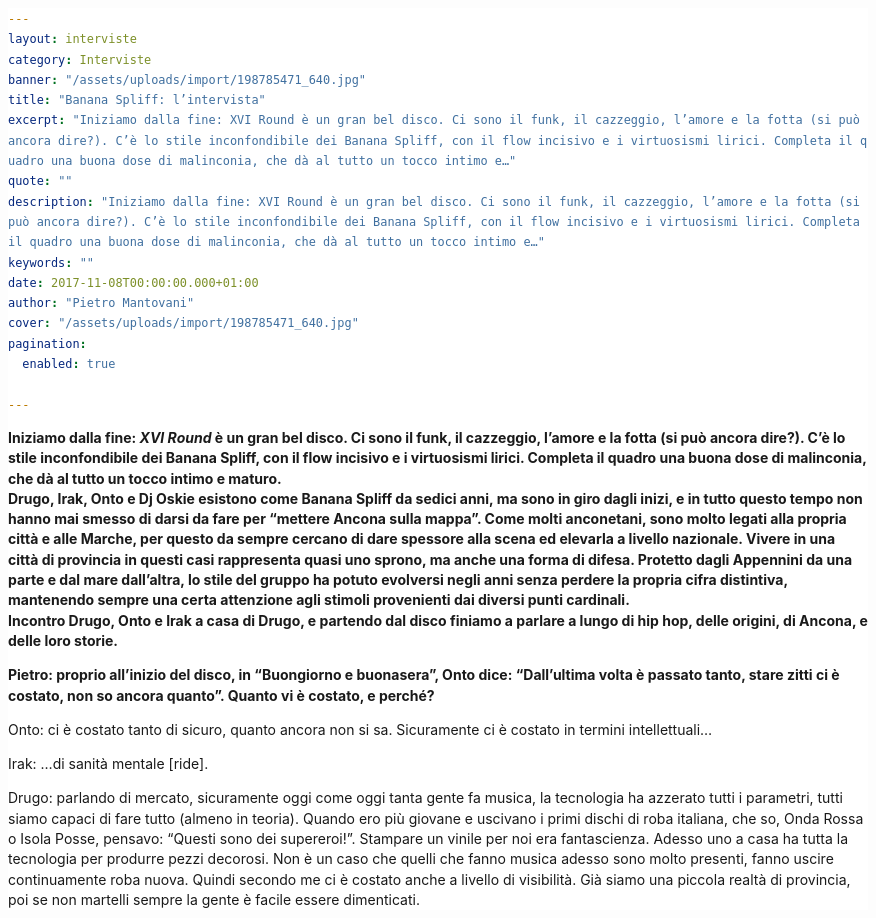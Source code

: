 ```yaml
---
layout: interviste
category: Interviste
banner: "/assets/uploads/import/198785471_640.jpg"
title: "Banana Spliff: l’intervista"
excerpt: "Iniziamo dalla fine: XVI Round è un gran bel disco. Ci sono il funk, il cazzeggio, l’amore e la fotta (si può ancora dire?). C’è lo stile inconfondibile dei Banana Spliff, con il flow incisivo e i virtuosismi lirici. Completa il quadro una buona dose di malinconia, che dà al tutto un tocco intimo e…"
quote: ""
description: "Iniziamo dalla fine: XVI Round è un gran bel disco. Ci sono il funk, il cazzeggio, l’amore e la fotta (si può ancora dire?). C’è lo stile inconfondibile dei Banana Spliff, con il flow incisivo e i virtuosismi lirici. Completa il quadro una buona dose di malinconia, che dà al tutto un tocco intimo e…"
keywords: ""
date: 2017-11-08T00:00:00.000+01:00
author: "Pietro Mantovani"
cover: "/assets/uploads/import/198785471_640.jpg"
pagination:
  enabled: true

---
```


**Iniziamo dalla fine: _XVI Round_ è un gran bel disco. Ci sono il funk, il cazzeggio, l’amore e la fotta (si può ancora dire?). C’è lo stile inconfondibile dei Banana Spliff, con il flow incisivo e i virtuosismi lirici. Completa il quadro una buona dose di malinconia, che dà al tutto un tocco intimo e maturo.**  
 **Drugo, Irak, Onto e Dj Oskie esistono come Banana Spliff da sedici anni, ma sono in giro dagli inizi, e in tutto questo tempo non hanno mai smesso di darsi da fare per “mettere Ancona sulla mappa”. Come molti anconetani, sono molto legati alla propria città e alle Marche, per questo da sempre cercano di dare spessore alla scena ed elevarla a livello nazionale. Vivere in una città di provincia in questi casi rappresenta quasi uno sprono, ma anche una forma di difesa. Protetto dagli Appennini da una parte e dal mare dall’altra, lo stile del gruppo ha potuto evolversi negli anni senza perdere la propria cifra distintiva, mantenendo sempre una certa attenzione agli stimoli provenienti dai diversi punti cardinali.**  
 **Incontro Drugo, Onto e Irak a casa di Drugo, e partendo dal disco finiamo a parlare a lungo di hip hop, delle origini, di Ancona, e delle loro storie.**

**Pietro: proprio all’inizio del disco, in “Buongiorno e buonasera”, Onto dice: “Dall’ultima volta è passato tanto, stare zitti ci è costato, non so ancora quanto”. Quanto vi è costato, e perché?**

Onto: ci è costato tanto di sicuro, quanto ancora non si sa. Sicuramente ci è costato in termini intellettuali…

Irak: …di sanità mentale \[ride\].

Drugo: parlando di mercato, sicuramente oggi come oggi tanta gente fa musica, la tecnologia ha azzerato tutti i parametri, tutti siamo capaci di fare tutto (almeno in teoria). Quando ero più giovane e uscivano i primi dischi di roba italiana, che so, Onda Rossa o Isola Posse, pensavo: “Questi sono dei supereroi!”. Stampare un vinile per noi era fantascienza. Adesso uno a casa ha tutta la tecnologia per produrre pezzi decorosi. Non è un caso che quelli che fanno musica adesso sono molto presenti, fanno uscire continuamente roba nuova. Quindi secondo me ci è costato anche a livello di visibilità. Già siamo una piccola realtà di provincia, poi se non martelli sempre la gente è facile essere dimenticati.
